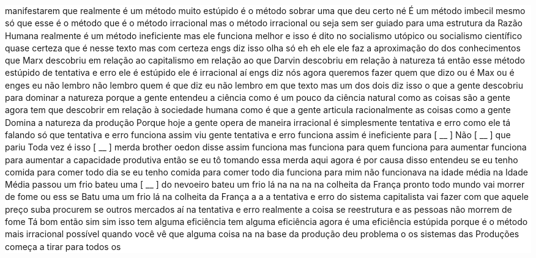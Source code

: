 manifestarem que realmente é um método
muito estúpido é o método
sobrar uma que deu certo né É um método
imbecil mesmo só que esse é o método que
é o método irracional mas o método
irracional ou seja sem ser guiado para
uma estrutura da Razão Humana realmente
é um método ineficiente mas ele funciona
melhor e isso é dito no socialismo
utópico ou socialismo científico quase
certeza que é nesse texto mas com
certeza engs diz
isso olha só
eh eh ele ele faz a aproximação do dos
conhecimentos que Marx descobriu em
relação ao capitalismo em relação ao que
Darvin descobriu em relação à natureza
tá então esse método estúpido de
tentativa e erro ele é estúpido ele é
irracional aí engs diz nós agora
queremos fazer quem que dizo ou é Max ou
é enges eu não lembro não lembro quem é
que diz eu não lembro em que texto mas
um dos dois diz isso o que a gente
descobriu para dominar a natureza porque
a gente entendeu a ciência como é um
pouco da ciência natural como as coisas
são a gente agora tem que descobrir em
relação à sociedade humana como é que a
gente articula racionalmente as coisas
como a gente Domina a natureza da
produção Porque hoje a gente opera de
maneira irracional é simplesmente
tentativa e erro como ele tá falando só
que tentativa e erro funciona assim viu
gente tentativa e erro funciona assim é
ineficiente para [ __ ] Não [ __ ] que
pariu Toda vez é isso [ __ ] merda brother
oedon disse assim funciona mas funciona
para quem funciona para aumentar
funciona para aumentar a capacidade
produtiva então se eu tô tomando essa
merda aqui agora é por causa
disso entendeu se eu tenho comida para
comer todo dia se eu tenho comida para
comer todo dia funciona para mim não
funcionava na idade média na Idade Média
passou um frio bateu uma [ __ ] do
nevoeiro bateu um frio lá na na na na
colheita da França pronto todo mundo vai
morrer de fome ou ess se Batu uma um
frio lá na colheita da França a a a
tentativa e erro do sistema capitalista
vai fazer com que aquele preço suba
procurem se outros mercados aí na
tentativa e erro realmente a coisa se
reestrutura e as pessoas não morrem de
fome Tá bom então sim sim isso tem
alguma eficiência tem alguma eficiência
agora é uma eficiência estúpida porque é
o método mais irracional possível quando
você vê que alguma coisa na na base da
produção deu problema o os sistemas das
Produções começa a tirar para todos os